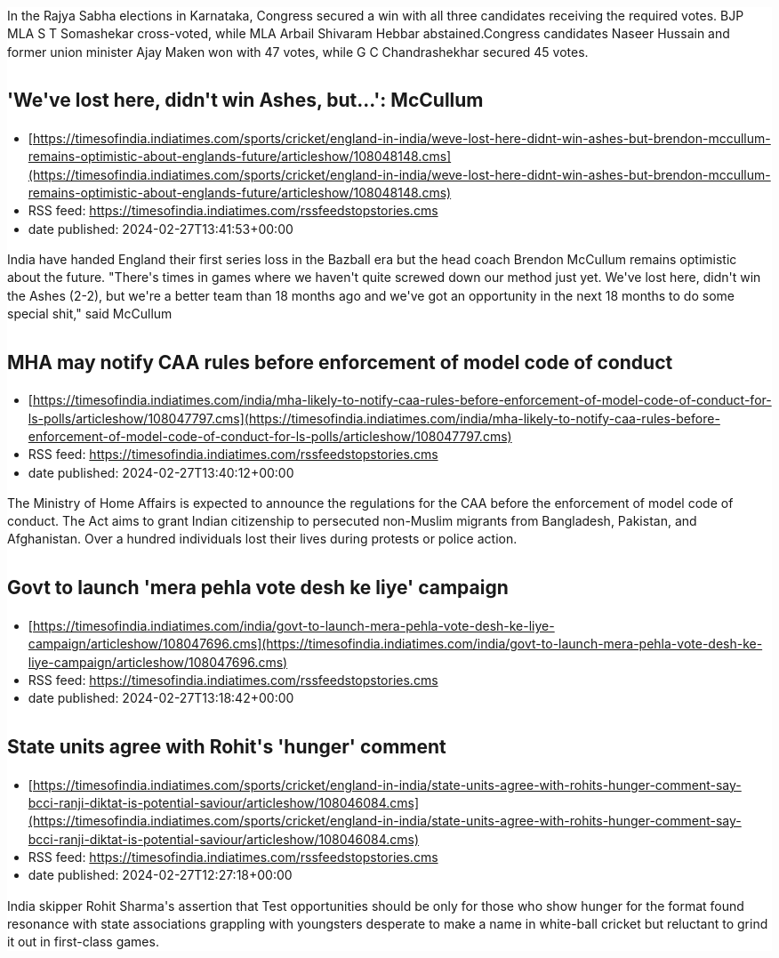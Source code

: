 In the Rajya Sabha elections in Karnataka, Congress secured a win with all three candidates receiving the required votes. BJP MLA S T Somashekar cross-voted, while MLA Arbail Shivaram Hebbar abstained. ​Congress candidates Naseer Hussain and former union minister Ajay Maken won with 47 votes, while G C Chandrashekhar secured 45 votes.

## 'We've lost here, didn't win Ashes, but...': McCullum
 - [https://timesofindia.indiatimes.com/sports/cricket/england-in-india/weve-lost-here-didnt-win-ashes-but-brendon-mccullum-remains-optimistic-about-englands-future/articleshow/108048148.cms](https://timesofindia.indiatimes.com/sports/cricket/england-in-india/weve-lost-here-didnt-win-ashes-but-brendon-mccullum-remains-optimistic-about-englands-future/articleshow/108048148.cms)
 - RSS feed: https://timesofindia.indiatimes.com/rssfeedstopstories.cms
 - date published: 2024-02-27T13:41:53+00:00

India have handed England their first series loss in the Bazball era but the head coach Brendon McCullum remains optimistic about the future. "There's times in games where we haven't quite screwed down our method just yet. We've lost here, didn't win the Ashes (2-2), but we're a better team than 18 months ago and we've got an opportunity in the next 18 months to do some special shit," said McCullum

## MHA may notify CAA rules before enforcement of model code of conduct
 - [https://timesofindia.indiatimes.com/india/mha-likely-to-notify-caa-rules-before-enforcement-of-model-code-of-conduct-for-ls-polls/articleshow/108047797.cms](https://timesofindia.indiatimes.com/india/mha-likely-to-notify-caa-rules-before-enforcement-of-model-code-of-conduct-for-ls-polls/articleshow/108047797.cms)
 - RSS feed: https://timesofindia.indiatimes.com/rssfeedstopstories.cms
 - date published: 2024-02-27T13:40:12+00:00

The Ministry of Home Affairs is expected to announce the regulations for the CAA before the enforcement of model code of conduct. The Act aims to grant Indian citizenship to persecuted non-Muslim migrants from Bangladesh, Pakistan, and Afghanistan. Over a hundred individuals lost their lives during protests or police action.

## Govt to launch 'mera pehla vote desh ke liye' campaign
 - [https://timesofindia.indiatimes.com/india/govt-to-launch-mera-pehla-vote-desh-ke-liye-campaign/articleshow/108047696.cms](https://timesofindia.indiatimes.com/india/govt-to-launch-mera-pehla-vote-desh-ke-liye-campaign/articleshow/108047696.cms)
 - RSS feed: https://timesofindia.indiatimes.com/rssfeedstopstories.cms
 - date published: 2024-02-27T13:18:42+00:00



## State units agree with Rohit's 'hunger' comment
 - [https://timesofindia.indiatimes.com/sports/cricket/england-in-india/state-units-agree-with-rohits-hunger-comment-say-bcci-ranji-diktat-is-potential-saviour/articleshow/108046084.cms](https://timesofindia.indiatimes.com/sports/cricket/england-in-india/state-units-agree-with-rohits-hunger-comment-say-bcci-ranji-diktat-is-potential-saviour/articleshow/108046084.cms)
 - RSS feed: https://timesofindia.indiatimes.com/rssfeedstopstories.cms
 - date published: 2024-02-27T12:27:18+00:00

India skipper Rohit Sharma's assertion that Test opportunities should be only for those who show hunger for the format found resonance with state associations grappling with youngsters desperate to make a name in white-ball cricket but reluctant to grind it out in first-class games.
